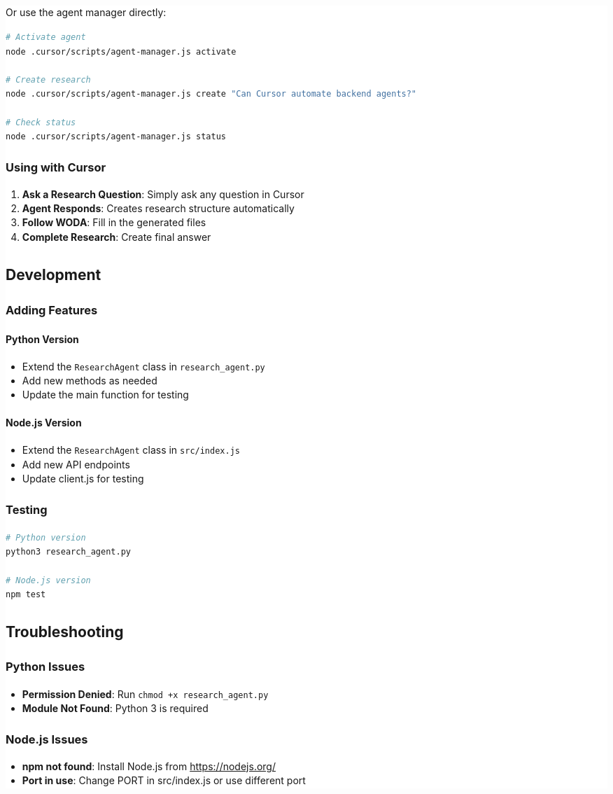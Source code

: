 Or use the agent manager directly:

```bash
# Activate agent
node .cursor/scripts/agent-manager.js activate

# Create research
node .cursor/scripts/agent-manager.js create "Can Cursor automate backend agents?"

# Check status
node .cursor/scripts/agent-manager.js status
```

### Using with Cursor

1. **Ask a Research Question**: Simply ask any question in Cursor
2. **Agent Responds**: Creates research structure automatically
3. **Follow WODA**: Fill in the generated files
4. **Complete Research**: Create final answer

## Development

### Adding Features

#### Python Version
- Extend the `ResearchAgent` class in `research_agent.py`
- Add new methods as needed
- Update the main function for testing

#### Node.js Version
- Extend the `ResearchAgent` class in `src/index.js`
- Add new API endpoints
- Update client.js for testing

### Testing

```bash
# Python version
python3 research_agent.py

# Node.js version
npm test
```

## Troubleshooting

### Python Issues
- **Permission Denied**: Run `chmod +x research_agent.py`
- **Module Not Found**: Python 3 is required

### Node.js Issues
- **npm not found**: Install Node.js from https://nodejs.org/
- **Port in use**: Change PORT in src/index.js or use different port
